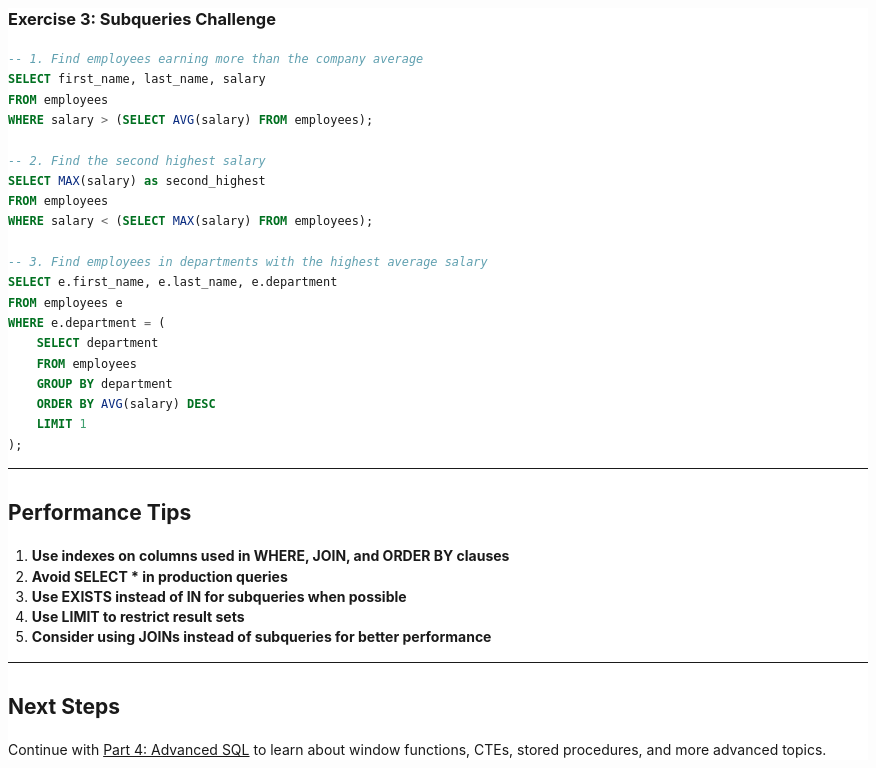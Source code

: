 ### Exercise 3: Subqueries Challenge
```sql
-- 1. Find employees earning more than the company average
SELECT first_name, last_name, salary
FROM employees
WHERE salary > (SELECT AVG(salary) FROM employees);

-- 2. Find the second highest salary
SELECT MAX(salary) as second_highest
FROM employees
WHERE salary < (SELECT MAX(salary) FROM employees);

-- 3. Find employees in departments with the highest average salary
SELECT e.first_name, e.last_name, e.department
FROM employees e
WHERE e.department = (
    SELECT department
    FROM employees
    GROUP BY department
    ORDER BY AVG(salary) DESC
    LIMIT 1
);
```

---

## Performance Tips

1. **Use indexes on columns used in WHERE, JOIN, and ORDER BY clauses**
2. **Avoid SELECT * in production queries**
3. **Use EXISTS instead of IN for subqueries when possible**
4. **Use LIMIT to restrict result sets**
5. **Consider using JOINs instead of subqueries for better performance**

---

## Next Steps
Continue with [Part 4: Advanced SQL](04_Advanced_SQL.md) to learn about window functions, CTEs, stored procedures, and more advanced topics.
